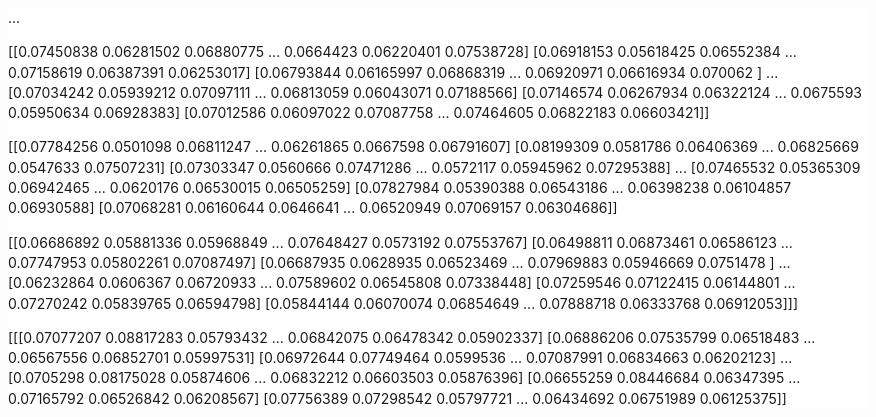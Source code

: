  ...

  [[0.07450838 0.06281502 0.06880775 ... 0.0664423  0.06220401
    0.07538728]
   [0.06918153 0.05618425 0.06552384 ... 0.07158619 0.06387391
    0.06253017]
   [0.06793844 0.06165997 0.06868319 ... 0.06920971 0.06616934
    0.070062  ]
   ...
   [0.07034242 0.05939212 0.07097111 ... 0.06813059 0.06043071
    0.07188566]
   [0.07146574 0.06267934 0.06322124 ... 0.0675593  0.05950634
    0.06928383]
   [0.07012586 0.06097022 0.07087758 ... 0.07464605 0.06822183
    0.06603421]]

  [[0.07784256 0.0501098  0.06811247 ... 0.06261865 0.0667598
    0.06791607]
   [0.08199309 0.0581786  0.06406369 ... 0.06825669 0.0547633
    0.07507231]
   [0.07303347 0.0560666  0.07471286 ... 0.0572117  0.05945962
    0.07295388]
   ...
   [0.07465532 0.05365309 0.06942465 ... 0.0620176  0.06530015
    0.06505259]
   [0.07827984 0.05390388 0.06543186 ... 0.06398238 0.06104857
    0.06930588]
   [0.07068281 0.06160644 0.0646641  ... 0.06520949 0.07069157
    0.06304686]]

  [[0.06686892 0.05881336 0.05968849 ... 0.07648427 0.0573192
    0.07553767]
   [0.06498811 0.06873461 0.06586123 ... 0.07747953 0.05802261
    0.07087497]
   [0.06687935 0.0628935  0.06523469 ... 0.07969883 0.05946669
    0.0751478 ]
   ...
   [0.06232864 0.0606367  0.06720933 ... 0.07589602 0.06545808
    0.07338448]
   [0.07259546 0.07122415 0.06144801 ... 0.07270242 0.05839765
    0.06594798]
   [0.05844144 0.06070074 0.06854649 ... 0.07888718 0.06333768
    0.06912053]]]


 [[[0.07077207 0.08817283 0.05793432 ... 0.06842075 0.06478342
    0.05902337]
   [0.06886206 0.07535799 0.06518483 ... 0.06567556 0.06852701
    0.05997531]
   [0.06972644 0.07749464 0.0599536  ... 0.07087991 0.06834663
    0.06202123]
   ...
   [0.0705298  0.08175028 0.05874606 ... 0.06832212 0.06603503
    0.05876396]
   [0.06655259 0.08446684 0.06347395 ... 0.07165792 0.06526842
    0.06208567]
   [0.07756389 0.07298542 0.05797721 ... 0.06434692 0.06751989
    0.06125375]]
